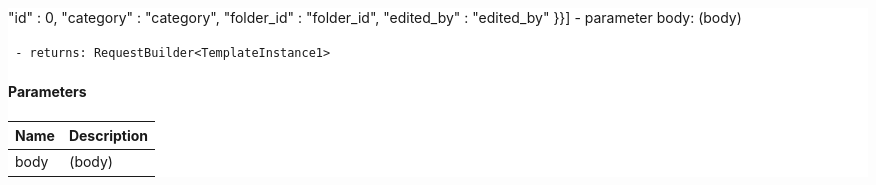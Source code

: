   "id" : 0,
  "category" : "category",
  "folder_id" : "folder_id",
  "edited_by" : "edited_by"
}}]
     - parameter body: (body)

     - returns: RequestBuilder<TemplateInstance1>

#### Parameters

| Name | Description |
| ---- | ----------- |
| body | (body) |